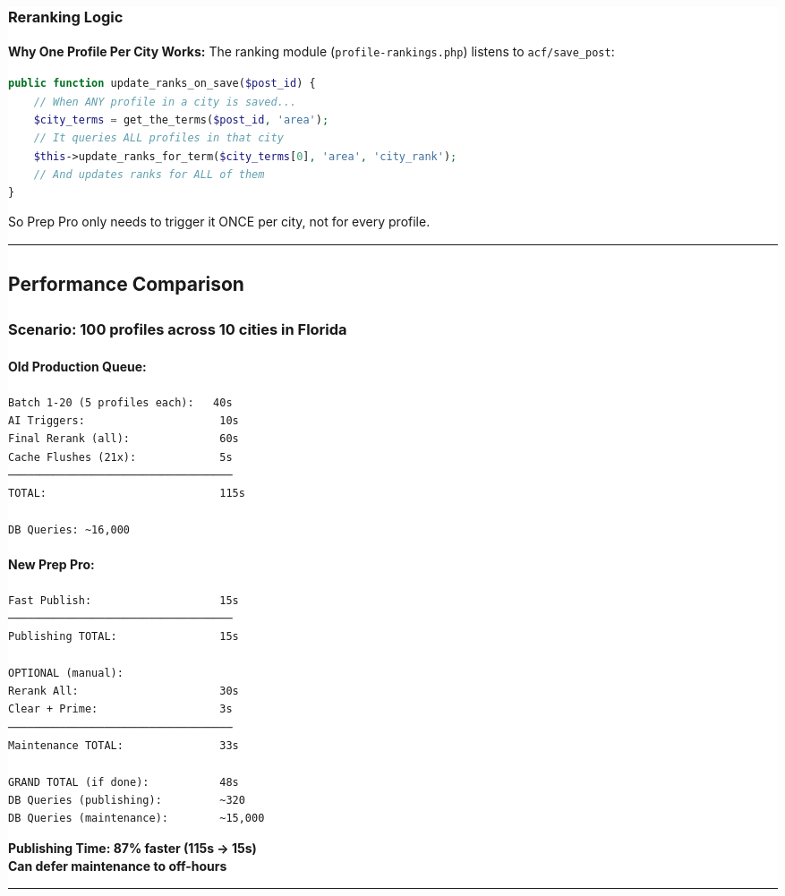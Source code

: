 
### Reranking Logic

**Why One Profile Per City Works:**
The ranking module (`profile-rankings.php`) listens to `acf/save_post`:
```php
public function update_ranks_on_save($post_id) {
    // When ANY profile in a city is saved...
    $city_terms = get_the_terms($post_id, 'area');
    // It queries ALL profiles in that city
    $this->update_ranks_for_term($city_terms[0], 'area', 'city_rank');
    // And updates ranks for ALL of them
}
```

So Prep Pro only needs to trigger it ONCE per city, not for every profile.

---

## Performance Comparison

### Scenario: 100 profiles across 10 cities in Florida

#### Old Production Queue:
```
Batch 1-20 (5 profiles each):   40s
AI Triggers:                     10s
Final Rerank (all):              60s
Cache Flushes (21x):             5s
───────────────────────────────────
TOTAL:                           115s

DB Queries: ~16,000
```

#### New Prep Pro:
```
Fast Publish:                    15s
───────────────────────────────────
Publishing TOTAL:                15s

OPTIONAL (manual):
Rerank All:                      30s
Clear + Prime:                   3s
───────────────────────────────────
Maintenance TOTAL:               33s

GRAND TOTAL (if done):           48s
DB Queries (publishing):         ~320
DB Queries (maintenance):        ~15,000
```

**Publishing Time: 87% faster (115s → 15s)**  
**Can defer maintenance to off-hours**

---
